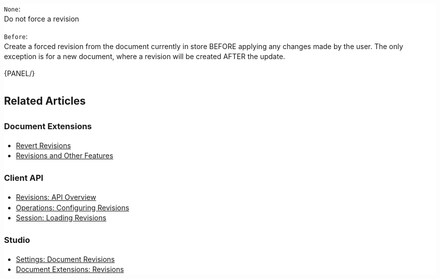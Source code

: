 `None`:  
Do not force a revision

`Before`:  
Create a forced revision from the document currently in store BEFORE applying any changes made by the user. 
The only exception is for a new document, where a revision will be created AFTER the update.

{PANEL/}

## Related Articles

### Document Extensions

* [Revert Revisions](../../document-extensions/revisions/revert-revisions)
* [Revisions and Other Features](../../document-extensions/revisions/revisions-and-other-features)

### Client API

* [Revisions: API Overview](../../document-extensions/revisions/client-api/overview)
* [Operations: Configuring Revisions](../../document-extensions/revisions/client-api/operations/configure-revisions)
* [Session: Loading Revisions](../../document-extensions/revisions/client-api/session/loading)

### Studio

* [Settings: Document Revisions](../../studio/database/settings/document-revisions)
* [Document Extensions: Revisions](../../studio/database/document-extensions/revisions)  
